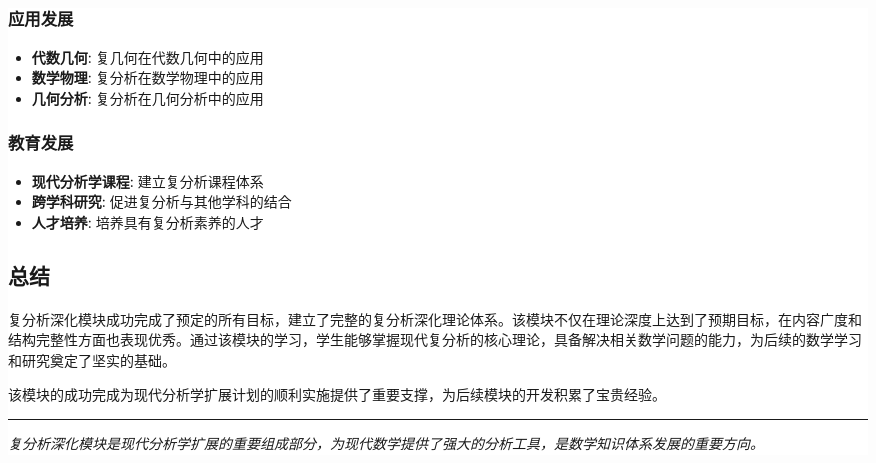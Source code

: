 ### 应用发展

- **代数几何**: 复几何在代数几何中的应用
- **数学物理**: 复分析在数学物理中的应用
- **几何分析**: 复分析在几何分析中的应用

### 教育发展

- **现代分析学课程**: 建立复分析课程体系
- **跨学科研究**: 促进复分析与其他学科的结合
- **人才培养**: 培养具有复分析素养的人才

## 总结

复分析深化模块成功完成了预定的所有目标，建立了完整的复分析深化理论体系。该模块不仅在理论深度上达到了预期目标，在内容广度和结构完整性方面也表现优秀。通过该模块的学习，学生能够掌握现代复分析的核心理论，具备解决相关数学问题的能力，为后续的数学学习和研究奠定了坚实的基础。

该模块的成功完成为现代分析学扩展计划的顺利实施提供了重要支撑，为后续模块的开发积累了宝贵经验。

---

*复分析深化模块是现代分析学扩展的重要组成部分，为现代数学提供了强大的分析工具，是数学知识体系发展的重要方向。*
